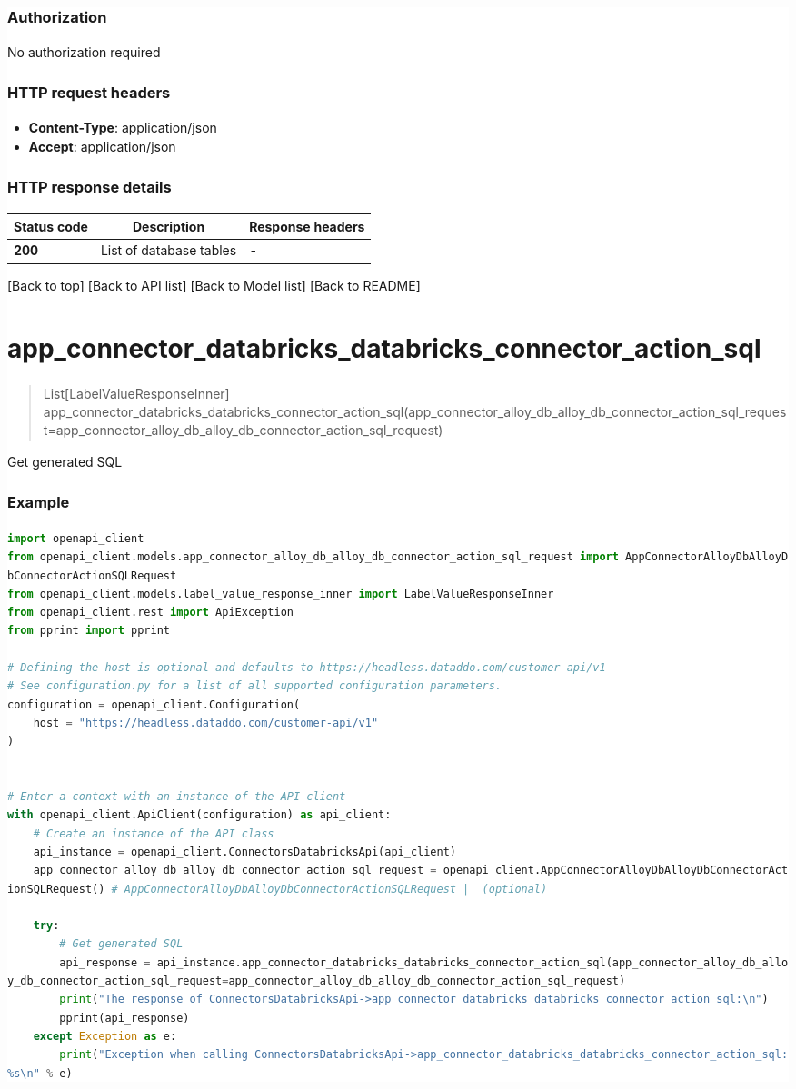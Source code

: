 ### Authorization

No authorization required

### HTTP request headers

 - **Content-Type**: application/json
 - **Accept**: application/json

### HTTP response details

| Status code | Description | Response headers |
|-------------|-------------|------------------|
**200** | List of database tables |  -  |

[[Back to top]](#) [[Back to API list]](../README.md#documentation-for-api-endpoints) [[Back to Model list]](../README.md#documentation-for-models) [[Back to README]](../README.md)

# **app_connector_databricks_databricks_connector_action_sql**
> List[LabelValueResponseInner] app_connector_databricks_databricks_connector_action_sql(app_connector_alloy_db_alloy_db_connector_action_sql_request=app_connector_alloy_db_alloy_db_connector_action_sql_request)

Get generated SQL

### Example


```python
import openapi_client
from openapi_client.models.app_connector_alloy_db_alloy_db_connector_action_sql_request import AppConnectorAlloyDbAlloyDbConnectorActionSQLRequest
from openapi_client.models.label_value_response_inner import LabelValueResponseInner
from openapi_client.rest import ApiException
from pprint import pprint

# Defining the host is optional and defaults to https://headless.dataddo.com/customer-api/v1
# See configuration.py for a list of all supported configuration parameters.
configuration = openapi_client.Configuration(
    host = "https://headless.dataddo.com/customer-api/v1"
)


# Enter a context with an instance of the API client
with openapi_client.ApiClient(configuration) as api_client:
    # Create an instance of the API class
    api_instance = openapi_client.ConnectorsDatabricksApi(api_client)
    app_connector_alloy_db_alloy_db_connector_action_sql_request = openapi_client.AppConnectorAlloyDbAlloyDbConnectorActionSQLRequest() # AppConnectorAlloyDbAlloyDbConnectorActionSQLRequest |  (optional)

    try:
        # Get generated SQL
        api_response = api_instance.app_connector_databricks_databricks_connector_action_sql(app_connector_alloy_db_alloy_db_connector_action_sql_request=app_connector_alloy_db_alloy_db_connector_action_sql_request)
        print("The response of ConnectorsDatabricksApi->app_connector_databricks_databricks_connector_action_sql:\n")
        pprint(api_response)
    except Exception as e:
        print("Exception when calling ConnectorsDatabricksApi->app_connector_databricks_databricks_connector_action_sql: %s\n" % e)
```

